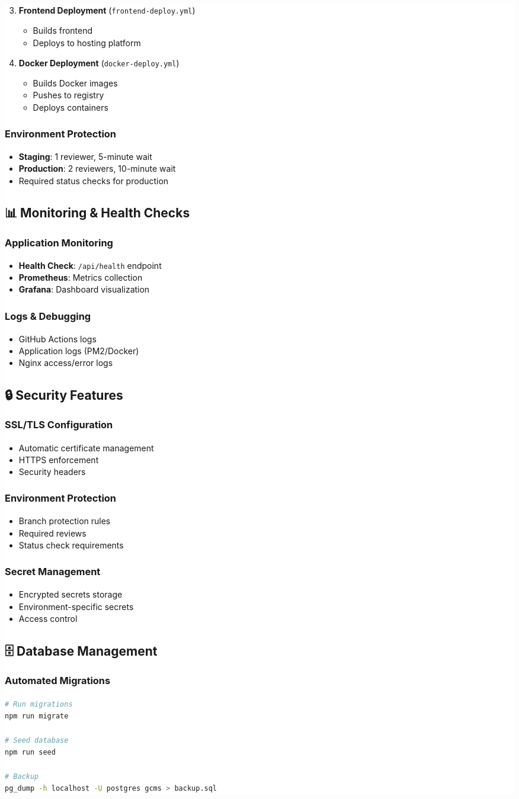 3. **Frontend Deployment** (`frontend-deploy.yml`)
   - Builds frontend
   - Deploys to hosting platform

4. **Docker Deployment** (`docker-deploy.yml`)
   - Builds Docker images
   - Pushes to registry
   - Deploys containers

### Environment Protection
- **Staging**: 1 reviewer, 5-minute wait
- **Production**: 2 reviewers, 10-minute wait
- Required status checks for production

## 📊 Monitoring & Health Checks

### Application Monitoring
- **Health Check**: `/api/health` endpoint
- **Prometheus**: Metrics collection
- **Grafana**: Dashboard visualization

### Logs & Debugging
- GitHub Actions logs
- Application logs (PM2/Docker)
- Nginx access/error logs

## 🔒 Security Features

### SSL/TLS Configuration
- Automatic certificate management
- HTTPS enforcement
- Security headers

### Environment Protection
- Branch protection rules
- Required reviews
- Status check requirements

### Secret Management
- Encrypted secrets storage
- Environment-specific secrets
- Access control

## 🗄️ Database Management

### Automated Migrations
```bash
# Run migrations
npm run migrate

# Seed database
npm run seed

# Backup
pg_dump -h localhost -U postgres gcms > backup.sql
```
